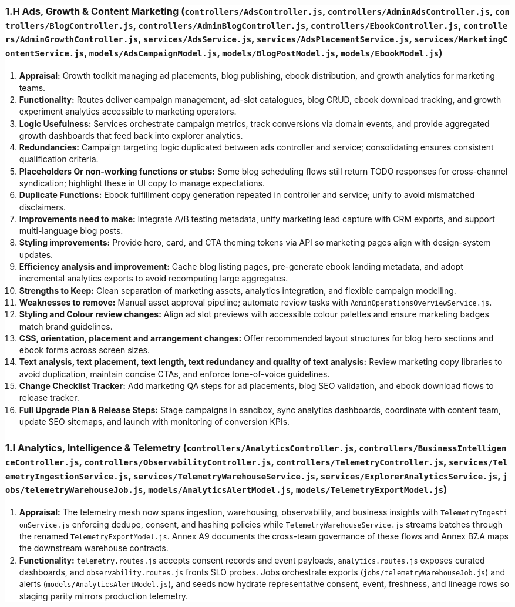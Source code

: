### 1.H Ads, Growth & Content Marketing (`controllers/AdsController.js`, `controllers/AdminAdsController.js`, `controllers/BlogController.js`, `controllers/AdminBlogController.js`, `controllers/EbookController.js`, `controllers/AdminGrowthController.js`, `services/AdsService.js`, `services/AdsPlacementService.js`, `services/MarketingContentService.js`, `models/AdsCampaignModel.js`, `models/BlogPostModel.js`, `models/EbookModel.js`)
1. **Appraisal:** Growth toolkit managing ad placements, blog publishing, ebook distribution, and growth analytics for marketing teams.
2. **Functionality:** Routes deliver campaign management, ad-slot catalogues, blog CRUD, ebook download tracking, and growth experiment analytics accessible to marketing operators.
3. **Logic Usefulness:** Services orchestrate campaign metrics, track conversions via domain events, and provide aggregated growth dashboards that feed back into explorer analytics.
4. **Redundancies:** Campaign targeting logic duplicated between ads controller and service; consolidating ensures consistent qualification criteria.
5. **Placeholders Or non-working functions or stubs:** Some blog scheduling flows still return TODO responses for cross-channel syndication; highlight these in UI copy to manage expectations.
6. **Duplicate Functions:** Ebook fulfillment copy generation repeated in controller and service; unify to avoid mismatched disclaimers.
7. **Improvements need to make:** Integrate A/B testing metadata, unify marketing lead capture with CRM exports, and support multi-language blog posts.
8. **Styling improvements:** Provide hero, card, and CTA theming tokens via API so marketing pages align with design-system updates.
9. **Efficiency analysis and improvement:** Cache blog listing pages, pre-generate ebook landing metadata, and adopt incremental analytics exports to avoid recomputing large aggregates.
10. **Strengths to Keep:** Clean separation of marketing assets, analytics integration, and flexible campaign modelling.
11. **Weaknesses to remove:** Manual asset approval pipeline; automate review tasks with `AdminOperationsOverviewService.js`.
12. **Styling and Colour review changes:** Align ad slot previews with accessible colour palettes and ensure marketing badges match brand guidelines.
13. **CSS, orientation, placement and arrangement changes:** Offer recommended layout structures for blog hero sections and ebook forms across screen sizes.
14. **Text analysis, text placement, text length, text redundancy and quality of text analysis:** Review marketing copy libraries to avoid duplication, maintain concise CTAs, and enforce tone-of-voice guidelines.
15. **Change Checklist Tracker:** Add marketing QA steps for ad placements, blog SEO validation, and ebook download flows to release tracker.
16. **Full Upgrade Plan & Release Steps:** Stage campaigns in sandbox, sync analytics dashboards, coordinate with content team, update SEO sitemaps, and launch with monitoring of conversion KPIs.

### 1.I Analytics, Intelligence & Telemetry (`controllers/AnalyticsController.js`, `controllers/BusinessIntelligenceController.js`, `controllers/ObservabilityController.js`, `controllers/TelemetryController.js`, `services/TelemetryIngestionService.js`, `services/TelemetryWarehouseService.js`, `services/ExplorerAnalyticsService.js`, `jobs/telemetryWarehouseJob.js`, `models/AnalyticsAlertModel.js`, `models/TelemetryExportModel.js`)
1. **Appraisal:** The telemetry mesh now spans ingestion, warehousing, observability, and business insights with `TelemetryIngestionService.js` enforcing dedupe, consent, and hashing policies while `TelemetryWarehouseService.js` streams batches through the renamed `TelemetryExportModel.js`. Annex A9 documents the cross-team governance of these flows and Annex B7.A maps the downstream warehouse contracts.
2. **Functionality:** `telemetry.routes.js` accepts consent records and event payloads, `analytics.routes.js` exposes curated dashboards, and `observability.routes.js` fronts SLO probes. Jobs orchestrate exports (`jobs/telemetryWarehouseJob.js`) and alerts (`models/AnalyticsAlertModel.js`), and seeds now hydrate representative consent, event, freshness, and lineage rows so staging parity mirrors production telemetry.
